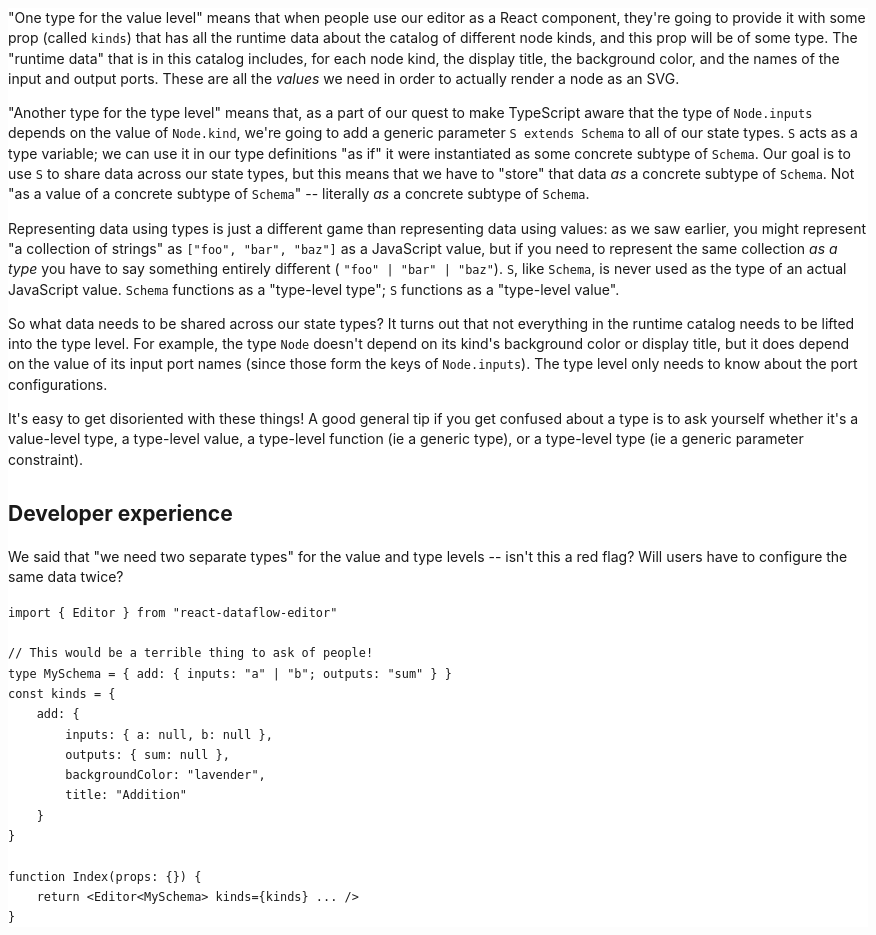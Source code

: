 "One type for the value level" means that when people use our editor as a React component, they're going to provide it with some prop (called `kinds`) that has all the runtime data about the catalog of different node kinds, and this prop will be of some type. The "runtime data" that is in this catalog includes, for each node kind, the display title, the background color, and the names of the input and output ports. These are all the *values* we need in order to actually render a node as an SVG.

"Another type for the type level" means that, as a part of our quest to make TypeScript aware that the type of `Node.inputs` depends on the value of `Node.kind`, we're going to add a generic parameter `S extends Schema` to all of our state types. `S` acts as a type variable; we can use it in our type definitions "as if" it were instantiated as some concrete subtype of `Schema`. Our goal is to use `S` to share data across our state types, but this means that we have to "store" that data *as* a concrete subtype of `Schema`. Not "as a value of a concrete subtype of `Schema`" -- literally *as* a concrete subtype of `Schema`.

Representing data using types is just a different game than representing data using values: as we saw earlier, you might represent "a collection of strings" as `["foo", "bar", "baz"]` as a JavaScript value, but if you need to represent the same collection *as a type* you have to say something entirely different ( `"foo" | "bar" | "baz"`). `S`, like `Schema`, is never used as the type of an actual JavaScript value. `Schema` functions as a "type-level type"; `S` functions as a "type-level value".

So what data needs to be shared across our state types? It turns out that not everything in the runtime catalog needs to be lifted into the type level. For example, the type `Node` doesn't depend on its kind's background color or display title, but it does depend on the value of its input port names (since those form the keys of `Node.inputs`). The type level only needs to know about the port configurations.

It's easy to get disoriented with these things! A good general tip if you get confused about a type is to ask yourself whether it's a value-level type, a type-level value, a type-level function (ie a generic type), or a type-level type (ie a generic parameter constraint).

## Developer experience

We said that "we need two separate types" for the value and type levels -- isn't this a red flag? Will users have to configure the same data twice?

```tsx
import { Editor } from "react-dataflow-editor"

// This would be a terrible thing to ask of people!
type MySchema = { add: { inputs: "a" | "b"; outputs: "sum" } }
const kinds = {
	add: {
		inputs: { a: null, b: null },
		outputs: { sum: null },
		backgroundColor: "lavender",
		title: "Addition"
	}
}

function Index(props: {}) {
	return <Editor<MySchema> kinds={kinds} ... />
}
```

